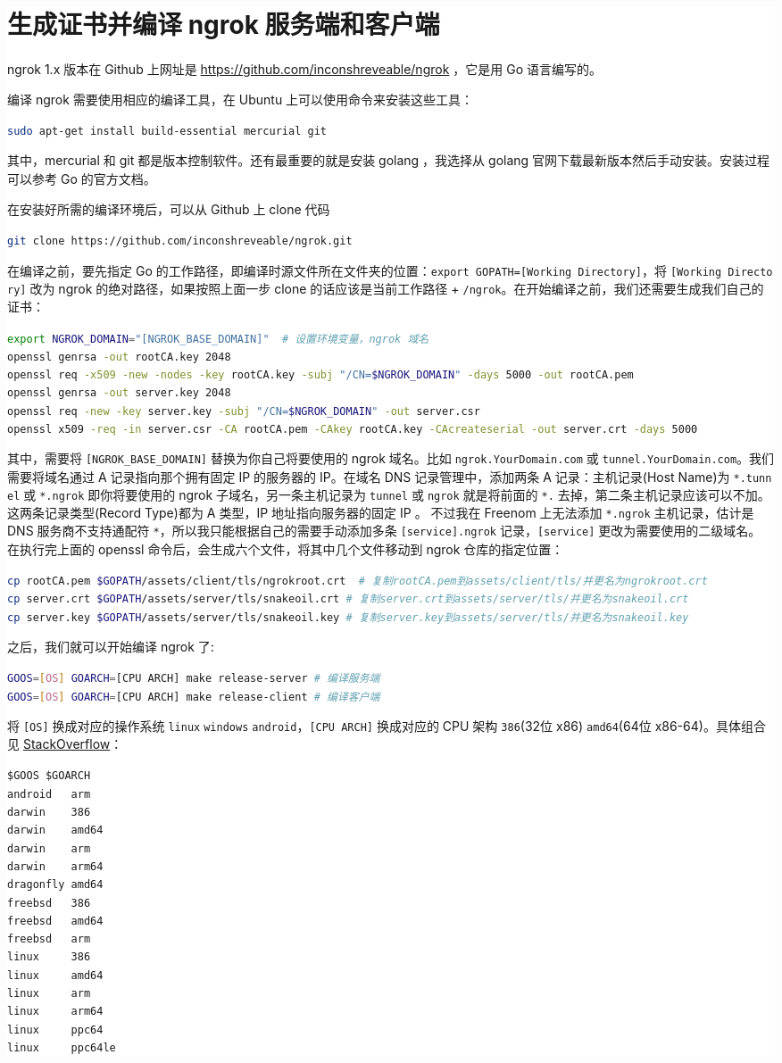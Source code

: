 # 生成证书并编译 ngrok 服务端和客户端

ngrok 1.x 版本在 Github 上网址是 https://github.com/inconshreveable/ngrok ，它是用 Go 语言编写的。

编译 ngrok 需要使用相应的编译工具，在 Ubuntu 上可以使用命令来安装这些工具：
```bash
sudo apt-get install build-essential mercurial git
```
其中，mercurial 和 git 都是版本控制软件。还有最重要的就是安装 golang ，我选择从 golang 官网下载最新版本然后手动安装。安装过程可以参考 Go 的官方文档。

在安装好所需的编译环境后，可以从 Github 上 clone 代码
```bash
git clone https://github.com/inconshreveable/ngrok.git
```
在编译之前，要先指定 Go 的工作路径，即编译时源文件所在文件夹的位置：`export GOPATH=[Working Directory]`，将 `[Working Directory]` 改为 ngrok 的绝对路径，如果按照上面一步 clone 的话应该是当前工作路径 + `/ngrok`。在开始编译之前，我们还需要生成我们自己的证书：
```bash
export NGROK_DOMAIN="[NGROK_BASE_DOMAIN]"  # 设置环境变量，ngrok 域名
openssl genrsa -out rootCA.key 2048
openssl req -x509 -new -nodes -key rootCA.key -subj "/CN=$NGROK_DOMAIN" -days 5000 -out rootCA.pem
openssl genrsa -out server.key 2048
openssl req -new -key server.key -subj "/CN=$NGROK_DOMAIN" -out server.csr
openssl x509 -req -in server.csr -CA rootCA.pem -CAkey rootCA.key -CAcreateserial -out server.crt -days 5000
```
其中，需要将 `[NGROK_BASE_DOMAIN]` 替换为你自己将要使用的 ngrok 域名。比如 `ngrok.YourDomain.com` 或 `tunnel.YourDomain.com`。我们需要将域名通过 A 记录指向那个拥有固定 IP 的服务器的 IP。在域名 DNS 记录管理中，添加两条 A 记录：主机记录(Host Name)为 `*.tunnel` 或 `*.ngrok` 即你将要使用的 ngrok 子域名，另一条主机记录为 `tunnel` 或 `ngrok` 就是将前面的 `*.` 去掉，第二条主机记录应该可以不加。这两条记录类型(Record Type)都为 A 类型，IP 地址指向服务器的固定 IP 。
不过我在 Freenom 上无法添加 `*.ngrok` 主机记录，估计是 DNS 服务商不支持通配符 `*`，所以我只能根据自己的需要手动添加多条 `[service].ngrok` 记录，`[service]` 更改为需要使用的二级域名。
在执行完上面的 openssl 命令后，会生成六个文件，将其中几个文件移动到 ngrok 仓库的指定位置：
```bash
cp rootCA.pem $GOPATH/assets/client/tls/ngrokroot.crt  # 复制rootCA.pem到assets/client/tls/并更名为ngrokroot.crt
cp server.crt $GOPATH/assets/server/tls/snakeoil.crt # 复制server.crt到assets/server/tls/并更名为snakeoil.crt
cp server.key $GOPATH/assets/server/tls/snakeoil.key # 复制server.key到assets/server/tls/并更名为snakeoil.key
```
之后，我们就可以开始编译 ngrok 了:
```bash
GOOS=[OS] GOARCH=[CPU ARCH] make release-server # 编译服务端
GOOS=[OS] GOARCH=[CPU ARCH] make release-client # 编译客户端
```
将 `[OS]` 换成对应的操作系统 `linux` `windows` `android`，`[CPU ARCH]` 换成对应的 CPU 架构 `386`(32位 x86) `amd64`(64位 x86-64)。具体组合见 [StackOverflow](https://stackoverflow.com/questions/20728767/all-possible-goos-value/20728862)：
```
$GOOS $GOARCH
android   arm
darwin    386
darwin    amd64
darwin    arm
darwin    arm64
dragonfly amd64
freebsd   386
freebsd   amd64
freebsd   arm
linux     386
linux     amd64
linux     arm
linux     arm64
linux     ppc64
linux     ppc64le
```